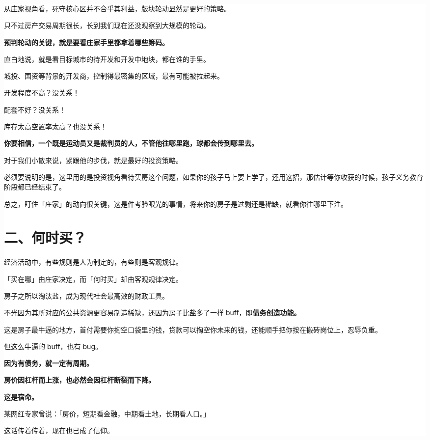 
从庄家视角看，死守核心区并不合乎其利益，版块轮动显然是更好的策略。


只不过房产交易周期很长，长到我们现在还没观察到大规模的轮动。


**预判轮动的关键，就是要看庄家手里都拿着哪些筹码。**


直白地说，就是看目标城市的待开发和开发中地块，都在谁的手里。


城投、国资等背景的开发商，控制得最密集的区域，最有可能被拉起来。


开发程度不高？没关系！


配套不好？没关系！


库存太高空置率太高？也没关系！


**你要相信，一个既是运动员又是裁判员的人，不管他往哪里跑，球都会传到哪里去。**


对于我们小散来说，紧跟他的步伐，就是最好的投资策略。


必须要说明的是，这里用的是投资视角看待买房这个问题，如果你的孩子马上要上学了，还用这招，那估计等你收获的时候，孩子义务教育阶段都已经结束了。


总之，盯住「庄家」的动向很关键，这是件考验眼光的事情，将来你的房子是过剩还是稀缺，就看你往哪里下注。


# **二、何时买？**


经济活动中，有些规则是人为制定的，有些则是客观规律。


「买在哪」由庄家决定，而「何时买」却由客观规律决定。


房子之所以淘汰盐，成为现代社会最高效的财政工具。


不光因为其所对应的公共资源更容易制造稀缺，还因为房子比盐多了一样 buff，即**债务创造功能。**


这是房子最牛逼的地方，首付需要你掏空口袋里的钱，贷款可以掏空你未来的钱，还能顺手把你按在搬砖岗位上，忍辱负重。


但这么牛逼的 buff，也有 bug。


**因为有债务，就一定有周期。**


**房价因杠杆而上涨，也必然会因杠杆断裂而下降。**


**这是宿命。**


某网红专家曾说：「房价，短期看金融，中期看土地，长期看人口。」


这话传着传着，现在也已成了信仰。
